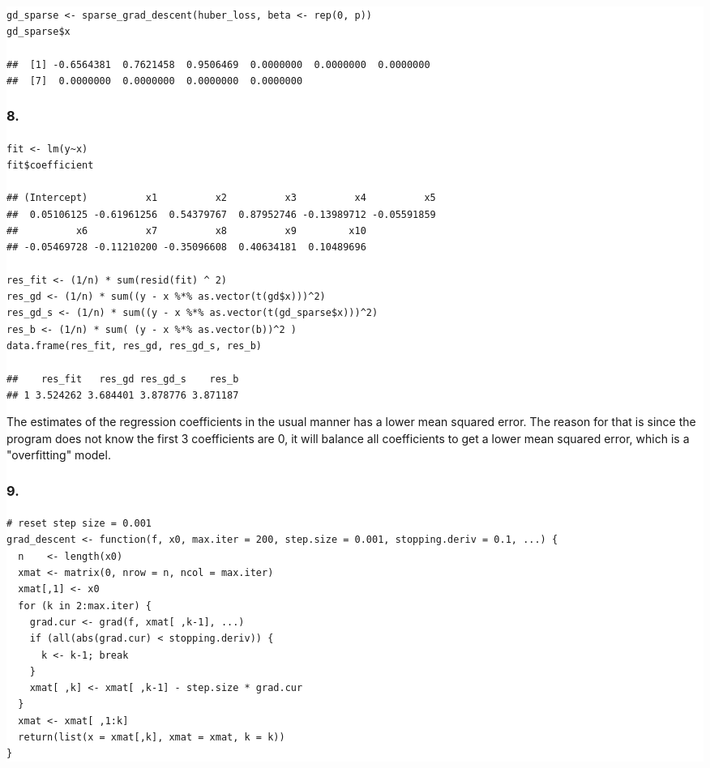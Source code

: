     gd_sparse <- sparse_grad_descent(huber_loss, beta <- rep(0, p))
    gd_sparse$x

    ##  [1] -0.6564381  0.7621458  0.9506469  0.0000000  0.0000000  0.0000000
    ##  [7]  0.0000000  0.0000000  0.0000000  0.0000000

### 8.

    fit <- lm(y~x)
    fit$coefficient

    ## (Intercept)          x1          x2          x3          x4          x5 
    ##  0.05106125 -0.61961256  0.54379767  0.87952746 -0.13989712 -0.05591859 
    ##          x6          x7          x8          x9         x10 
    ## -0.05469728 -0.11210200 -0.35096608  0.40634181  0.10489696

    res_fit <- (1/n) * sum(resid(fit) ^ 2)
    res_gd <- (1/n) * sum((y - x %*% as.vector(t(gd$x)))^2)
    res_gd_s <- (1/n) * sum((y - x %*% as.vector(t(gd_sparse$x)))^2)
    res_b <- (1/n) * sum( (y - x %*% as.vector(b))^2 )
    data.frame(res_fit, res_gd, res_gd_s, res_b)

    ##    res_fit   res_gd res_gd_s    res_b
    ## 1 3.524262 3.684401 3.878776 3.871187

The estimates of the regression coefficients in the usual manner has a
lower mean squared error. The reason for that is since the program does
not know the first 3 coefficients are 0, it will balance all
coefficients to get a lower mean squared error, which is a "overfitting"
model.

### 9.

    # reset step size = 0.001
    grad_descent <- function(f, x0, max.iter = 200, step.size = 0.001, stopping.deriv = 0.1, ...) { 
      n    <- length(x0)
      xmat <- matrix(0, nrow = n, ncol = max.iter)
      xmat[,1] <- x0
      for (k in 2:max.iter) {
        grad.cur <- grad(f, xmat[ ,k-1], ...) 
        if (all(abs(grad.cur) < stopping.deriv)) {
          k <- k-1; break
        }
        xmat[ ,k] <- xmat[ ,k-1] - step.size * grad.cur
      } 
      xmat <- xmat[ ,1:k]
      return(list(x = xmat[,k], xmat = xmat, k = k))
    }
